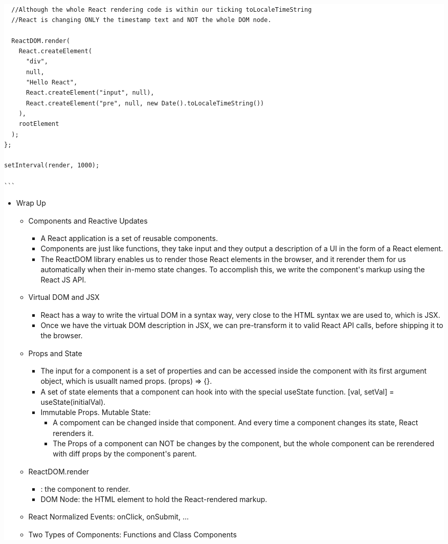       //Although the whole React rendering code is within our ticking toLocaleTimeString
      //React is changing ONLY the timestamp text and NOT the whole DOM node.
    
      ReactDOM.render(
        React.createElement(
          "div",
          null,
          "Hello React",
          React.createElement("input", null),
          React.createElement("pre", null, new Date().toLocaleTimeString())
        ),
        rootElement
      );
    };
    
    setInterval(render, 1000);
  
    ```
- Wrap Up

  - Components and Reactive Updates
    - A React application is a set of reusable components.
    - Components are just like functions, they take input and they output a description of a UI in the form of a React element.
    - The ReactDOM library enables us to render those React elements in the browser, and it rerender them for us automatically when their in-memo state changes. To accomplish this, we write the component's markup using the React JS API.

  - Virtual DOM and JSX
    - React has a way to write the virtual DOM in a syntax way, very close to the HTML syntax we are used to, which is JSX.
    - Once we have the virtuak DOM description in JSX, we can pre-transform it to valid React API calls, before shipping it to the browser.

  - Props and State
    - The input for a component is a set of properties and can be accessed inside the component with its first argument object, which is usuallt named props. (props) => {}.
    - A set of state elements that a component can hook into with the special useState function. [val, setVal] = useState(initialVal).
    - Immutable Props. Mutable State:
      - A compoment can be changed inside that component. And every time a component changes its state, React rerenders it.
      - The Props of a component can NOT be changes by the component, but the whole component can be rerendered with diff props by the component's parent.
     
  - ReactDOM.render
    - <Component />: the component to render.
    - DOM Node: the HTML element to hold the React-rendered markup.

  - React Normalized Events: onClick, onSubmit, ...
 
  - Two Types of Components: Functions and Class Components
